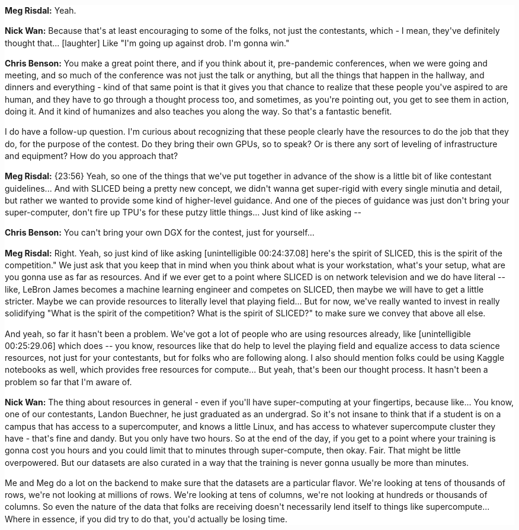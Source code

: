 **Meg Risdal:** Yeah.

**Nick Wan:** Because that's at least encouraging to some of the folks, not just the contestants, which - I mean, they've definitely thought that... \[laughter\] Like "I'm going up against drob. I'm gonna win."

**Chris Benson:** You make a great point there, and if you think about it, pre-pandemic conferences, when we were going and meeting, and so much of the conference was not just the talk or anything, but all the things that happen in the hallway, and dinners and everything - kind of that same point is that it gives you that chance to realize that these people you've aspired to are human, and they have to go through a thought process too, and sometimes, as you're pointing out, you get to see them in action, doing it. And it kind of humanizes and also teaches you along the way. So that's a fantastic benefit.

I do have a follow-up question. I'm curious about recognizing that these people clearly have the resources to do the job that they do, for the purpose of the contest. Do they bring their own GPUs, so to speak? Or is there any sort of leveling of infrastructure and equipment? How do you approach that?

**Meg Risdal:** \{23:56\} Yeah, so one of the things that we've put together in advance of the show is a little bit of like contestant guidelines... And with SLICED being a pretty new concept, we didn't wanna get super-rigid with every single minutia and detail, but rather we wanted to provide some kind of higher-level guidance. And one of the pieces of guidance was just don't bring your super-computer, don't fire up TPU's for these putzy little things... Just kind of like asking --

**Chris Benson:** You can't bring your own DGX for the contest, just for yourself...

**Meg Risdal:** Right. Yeah, so just kind of like asking \[unintelligible 00:24:37.08\] here's the spirit of SLICED, this is the spirit of the competition." We just ask that you keep that in mind when you think about what is your workstation, what's your setup, what are you gonna use as far as resources. And if we ever get to a point where SLICED is on network television and we do have literal -- like, LeBron James becomes a machine learning engineer and competes on SLICED, then maybe we will have to get a little stricter. Maybe we can provide resources to literally level that playing field... But for now, we've really wanted to invest in really solidifying "What is the spirit of the competition? What is the spirit of SLICED?" to make sure we convey that above all else.

And yeah, so far it hasn't been a problem. We've got a lot of people who are using resources already, like \[unintelligible 00:25:29.06\] which does -- you know, resources like that do help to level the playing field and equalize access to data science resources, not just for your contestants, but for folks who are following along. I also should mention folks could be using Kaggle notebooks as well, which provides free resources for compute... But yeah, that's been our thought process. It hasn't been a problem so far that I'm aware of.

**Nick Wan:** The thing about resources in general - even if you'll have super-computing at your fingertips, because like... You know, one of our contestants, Landon Buechner, he just graduated as an undergrad. So it's not insane to think that if a student is on a campus that has access to a supercomputer, and knows a little Linux, and has access to whatever supercompute cluster they have - that's fine and dandy. But you only have two hours. So at the end of the day, if you get to a point where your training is gonna cost you hours and you could limit that to minutes through super-compute, then okay. Fair. That might be little overpowered. But our datasets are also curated in a way that the training is never gonna usually be more than minutes.

Me and Meg do a lot on the backend to make sure that the datasets are a particular flavor. We're looking at tens of thousands of rows, we're not looking at millions of rows. We're looking at tens of columns, we're not looking at hundreds or thousands of columns. So even the nature of the data that folks are receiving doesn't necessarily lend itself to things like supercompute... Where in essence, if you did try to do that, you'd actually be losing time.
